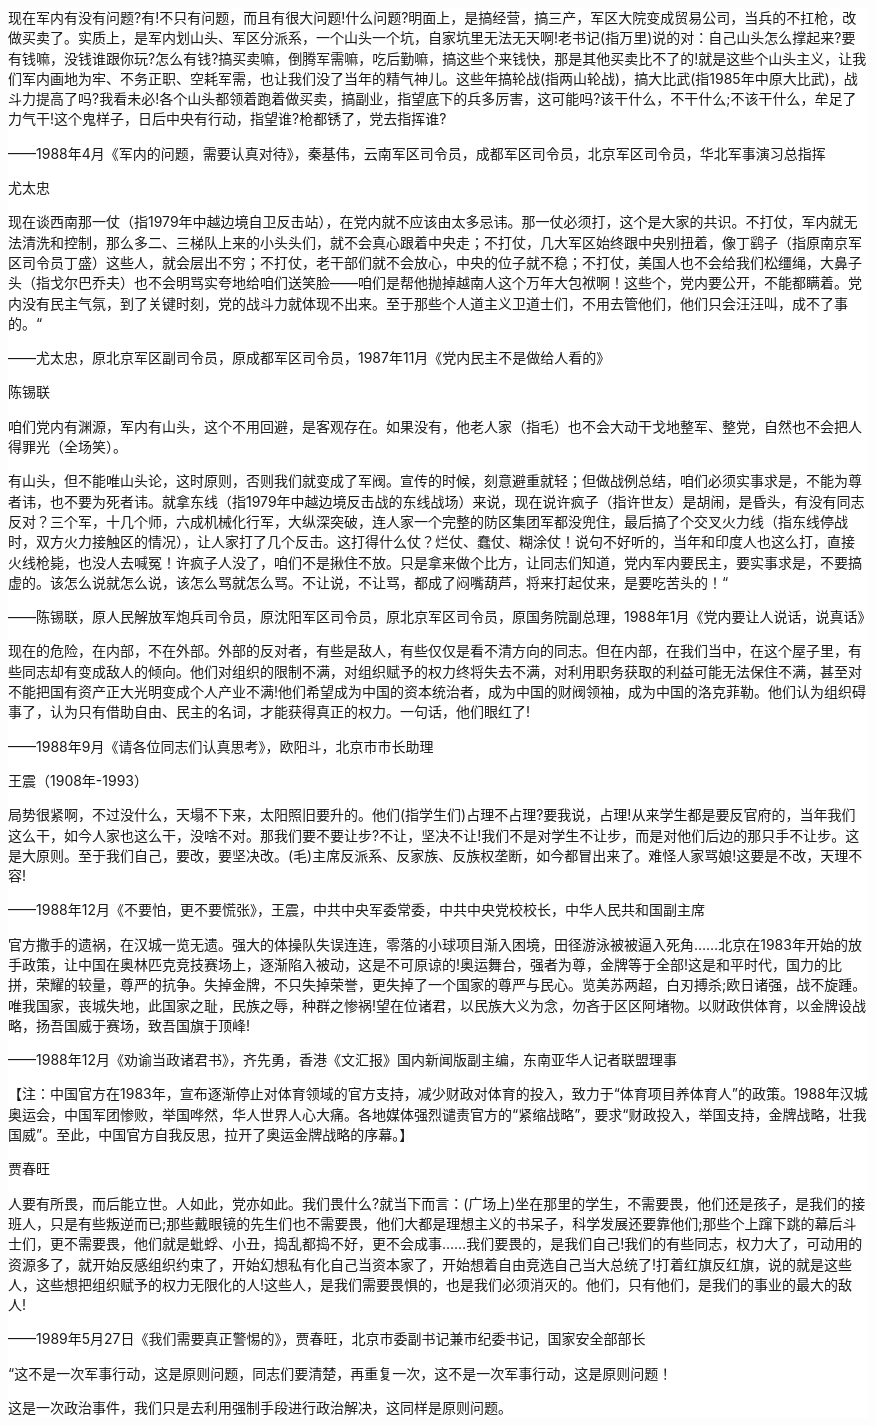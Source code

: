 现在军内有没有问题?有!不只有问题，而且有很大问题!什么问题?明面上，是搞经营，搞三产，军区大院变成贸易公司，当兵的不扛枪，改做买卖了。实质上，是军内划山头、军区分派系，一个山头一个坑，自家坑里无法无天啊!老书记(指万里)说的对：自己山头怎么撑起来?要有钱嘛，没钱谁跟你玩?怎么有钱?搞买卖嘛，倒腾军需嘛，吃后勤嘛，搞这些个来钱快，那是其他买卖比不了的!就是这些个山头主义，让我们军内画地为牢、不务正职、空耗军需，也让我们没了当年的精气神儿。这些年搞轮战(指两山轮战)，搞大比武(指1985年中原大比武)，战斗力提高了吗?我看未必!各个山头都领着跑着做买卖，搞副业，指望底下的兵多厉害，这可能吗?该干什么，不干什么;不该干什么，牟足了力气干!这个鬼样子，日后中央有行动，指望谁?枪都锈了，党去指挥谁?

——1988年4月《军内的问题，需要认真对待》，秦基伟，云南军区司令员，成都军区司令员，北京军区司令员，华北军事演习总指挥

尤太忠

现在谈西南那一仗（指1979年中越边境自卫反击站），在党内就不应该由太多忌讳。那一仗必须打，这个是大家的共识。不打仗，军内就无法清洗和控制，那么多二、三梯队上来的小头头们，就不会真心跟着中央走；不打仗，几大军区始终跟中央别扭着，像丁鹞子（指原南京军区司令员丁盛）这些人，就会层出不穷；不打仗，老干部们就不会放心，中央的位子就不稳；不打仗，美国人也不会给我们松缰绳，大鼻子头（指戈尔巴乔夫）也不会明骂实夸地给咱们送笑脸——咱们是帮他抛掉越南人这个万年大包袱啊！这些个，党内要公开，不能都瞒着。党内没有民主气氛，到了关键时刻，党的战斗力就体现不出来。至于那些个人道主义卫道士们，不用去管他们，他们只会汪汪叫，成不了事的。“

——尤太忠，原北京军区副司令员，原成都军区司令员，1987年11月《党内民主不是做给人看的》

陈锡联

咱们党内有渊源，军内有山头，这个不用回避，是客观存在。如果没有，他老人家（指毛）也不会大动干戈地整军、整党，自然也不会把人得罪光（全场笑）。

有山头，但不能唯山头论，这时原则，否则我们就变成了军阀。宣传的时候，刻意避重就轻；但做战例总结，咱们必须实事求是，不能为尊者讳，也不要为死者讳。就拿东线（指1979年中越边境反击战的东线战场）来说，现在说许疯子（指许世友）是胡闹，是昏头，有没有同志反对？三个军，十几个师，六成机械化行军，大纵深突破，连人家一个完整的防区集团军都没兜住，最后搞了个交叉火力线（指东线停战时，双方火力接触区的情况），让人家打了几个反击。这打得什么仗？烂仗、蠢仗、糊涂仗！说句不好听的，当年和印度人也这么打，直接火线枪毙，也没人去喊冤！许疯子人没了，咱们不是揪住不放。只是拿来做个比方，让同志们知道，党内军内要民主，要实事求是，不要搞虚的。该怎么说就怎么说，该怎么骂就怎么骂。不让说，不让骂，都成了闷嘴葫芦，将来打起仗来，是要吃苦头的！“

——陈锡联，原人民解放军炮兵司令员，原沈阳军区司令员，原北京军区司令员，原国务院副总理，1988年1月《党内要让人说话，说真话》

现在的危险，在内部，不在外部。外部的反对者，有些是敌人，有些仅仅是看不清方向的同志。但在内部，在我们当中，在这个屋子里，有些同志却有变成敌人的倾向。他们对组织的限制不满，对组织赋予的权力终将失去不满，对利用职务获取的利益可能无法保住不满，甚至对不能把国有资产正大光明变成个人产业不满!他们希望成为中国的资本统治者，成为中国的财阀领袖，成为中国的洛克菲勒。他们认为组织碍事了，认为只有借助自由、民主的名词，才能获得真正的权力。一句话，他们眼红了!

——1988年9月《请各位同志们认真思考》，欧阳斗，北京市市长助理

王震（1908年-1993）

局势很紧啊，不过没什么，天塌不下来，太阳照旧要升的。他们(指学生们)占理不占理?要我说，占理!从来学生都是要反官府的，当年我们这么干，如今人家也这么干，没啥不对。那我们要不要让步?不让，坚决不让!我们不是对学生不让步，而是对他们后边的那只手不让步。这是大原则。至于我们自己，要改，要坚决改。(毛)主席反派系、反家族、反族权垄断，如今都冒出来了。难怪人家骂娘!这要是不改，天理不容!

——1988年12月《不要怕，更不要慌张》，王震，中共中央军委常委，中共中央党校校长，中华人民共和国副主席

官方撒手的遗祸，在汉城一览无遗。强大的体操队失误连连，零落的小球项目渐入困境，田径游泳被被逼入死角……北京在1983年开始的放手政策，让中国在奥林匹克竞技赛场上，逐渐陷入被动，这是不可原谅的!奥运舞台，强者为尊，金牌等于全部!这是和平时代，国力的比拼，荣耀的较量，尊严的抗争。失掉金牌，不只失掉荣誉，更失掉了一个国家的尊严与民心。览美苏两超，白刃搏杀;欧日诸强，战不旋踵。唯我国家，丧城失地，此国家之耻，民族之辱，种群之惨祸!望在位诸君，以民族大义为念，勿吝于区区阿堵物。以财政供体育，以金牌设战略，扬吾国威于赛场，致吾国旗于顶峰!

——1988年12月《劝谕当政诸君书》，齐先勇，香港《文汇报》国内新闻版副主编，东南亚华人记者联盟理事

【注：中国官方在1983年，宣布逐渐停止对体育领域的官方支持，减少财政对体育的投入，致力于“体育项目养体育人”的政策。1988年汉城奥运会，中国军团惨败，举国哗然，华人世界人心大痛。各地媒体强烈谴责官方的“紧缩战略”，要求“财政投入，举国支持，金牌战略，壮我国威”。至此，中国官方自我反思，拉开了奥运金牌战略的序幕。】

贾春旺

人要有所畏，而后能立世。人如此，党亦如此。我们畏什么?就当下而言：(广场上)坐在那里的学生，不需要畏，他们还是孩子，是我们的接班人，只是有些叛逆而已;那些戴眼镜的先生们也不需要畏，他们大都是理想主义的书呆子，科学发展还要靠他们;那些个上蹿下跳的幕后斗士们，更不需要畏，他们就是蚍蜉、小丑，捣乱都捣不好，更不会成事……我们要畏的，是我们自己!我们的有些同志，权力大了，可动用的资源多了，就开始反感组织约束了，开始幻想私有化自己当资本家了，开始想着自由竞选自己当大总统了!打着红旗反红旗，说的就是这些人，这些想把组织赋予的权力无限化的人!这些人，是我们需要畏惧的，也是我们必须消灭的。他们，只有他们，是我们的事业的最大的敌人!

——1989年5月27日《我们需要真正警惕的》，贾春旺，北京市委副书记兼市纪委书记，国家安全部部长

“这不是一次军事行动，这是原则问题，同志们要清楚，再重复一次，这不是一次军事行动，这是原则问题！

这是一次政治事件，我们只是去利用强制手段进行政治解决，这同样是原则问题。
